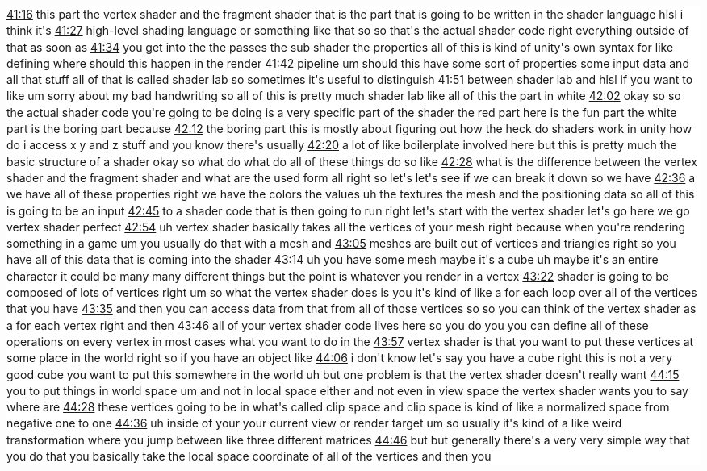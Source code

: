 [41:16](https://www.youtube.com/watch?v=kfM-yu0iQBk&t=2476) this part the vertex shader and the fragment shader that is the part that is going to be written in the shader language hlsl i think it's 
[41:27](https://www.youtube.com/watch?v=kfM-yu0iQBk&t=2487) high-level shading language or something like that so so that's the actual shader code right everything outside of that as soon as 
[41:34](https://www.youtube.com/watch?v=kfM-yu0iQBk&t=2494) you get into the the passes the sub shader the properties all of this is kind of unity's own syntax for like defining where should this happen in the render 
[41:42](https://www.youtube.com/watch?v=kfM-yu0iQBk&t=2502) pipeline um should this have some sort of properties some input data and all that stuff all of that is called shader lab so sometimes it's useful to distinguish 
[41:51](https://www.youtube.com/watch?v=kfM-yu0iQBk&t=2511) between shader lab and hlsl if you want to like um sorry about my bad handwriting so all of this is pretty much shader lab like all of this the part in white 
[42:02](https://www.youtube.com/watch?v=kfM-yu0iQBk&t=2522) okay so so the actual shader code you're going to be doing is a very specific part of the shader the red part here is the fun part the white part is the boring part because 
[42:12](https://www.youtube.com/watch?v=kfM-yu0iQBk&t=2532) the boring part this is mostly about figuring out how the heck do shaders work in unity how do i access x y and z stuff and you know there's usually 
[42:20](https://www.youtube.com/watch?v=kfM-yu0iQBk&t=2540) a lot of like boilerplate involved here but this is pretty much the basic structure of a shader okay so what do what do all of these things do so like 
[42:28](https://www.youtube.com/watch?v=kfM-yu0iQBk&t=2548) what is the difference between the vertex shader and the fragment shader and what are the used form all right so let's let's see if we can break it down so we have 
[42:36](https://www.youtube.com/watch?v=kfM-yu0iQBk&t=2556) a we have all of these properties right we have the colors the values uh the textures the mesh and the positioning data so all of this is going to be an input 
[42:45](https://www.youtube.com/watch?v=kfM-yu0iQBk&t=2565) to a shader code that is then going to run right let's start with the vertex shader let's go here we go vertex shader perfect 
[42:54](https://www.youtube.com/watch?v=kfM-yu0iQBk&t=2574) uh vertex shader basically takes all the vertices of your mesh right because when you're rendering something in a game um you usually do that with a mesh and 
[43:05](https://www.youtube.com/watch?v=kfM-yu0iQBk&t=2585) meshes are built out of vertices and triangles right so you have all of this data that is coming into the shader 
[43:14](https://www.youtube.com/watch?v=kfM-yu0iQBk&t=2594) uh you have some mesh maybe it's a cube uh maybe it's an entire character it could be many many different things but the point is whatever you render in a vertex 
[43:22](https://www.youtube.com/watch?v=kfM-yu0iQBk&t=2602) shader is going to be composed of lots of vertices right um so what the vertex shader does is you it's kind of like a for each loop over all of the vertices that you have 
[43:35](https://www.youtube.com/watch?v=kfM-yu0iQBk&t=2615) and then you can access data from that from all of those vertices so so you can think of the vertex shader as a for each vertex right and then 
[43:46](https://www.youtube.com/watch?v=kfM-yu0iQBk&t=2626) all of your vertex shader code lives here so you do you you can define all of these operations on every vertex in most cases what you want to do in the 
[43:57](https://www.youtube.com/watch?v=kfM-yu0iQBk&t=2637) vertex shader is that you want to put these vertices at some place in the world right so if you have an object like 
[44:06](https://www.youtube.com/watch?v=kfM-yu0iQBk&t=2646) i don't know let's say you have a cube right this is not a very good cube you want to put this somewhere in the world uh but one problem is that the vertex shader doesn't really want 
[44:15](https://www.youtube.com/watch?v=kfM-yu0iQBk&t=2655) you to put things in world space um and not in local space either and not even in view space the vertex shader wants you to say where are 
[44:28](https://www.youtube.com/watch?v=kfM-yu0iQBk&t=2668) these vertices going to be in what's called clip space and clip space is kind of like a normalized space from negative one to one 
[44:36](https://www.youtube.com/watch?v=kfM-yu0iQBk&t=2676) uh inside of your your current view or render target um so usually it's kind of a like weird transformation where you jump between like three different matrices 
[44:46](https://www.youtube.com/watch?v=kfM-yu0iQBk&t=2686) but but generally there's a very very simple way that you do that you basically take the local space coordinate of all of the vertices and then you 